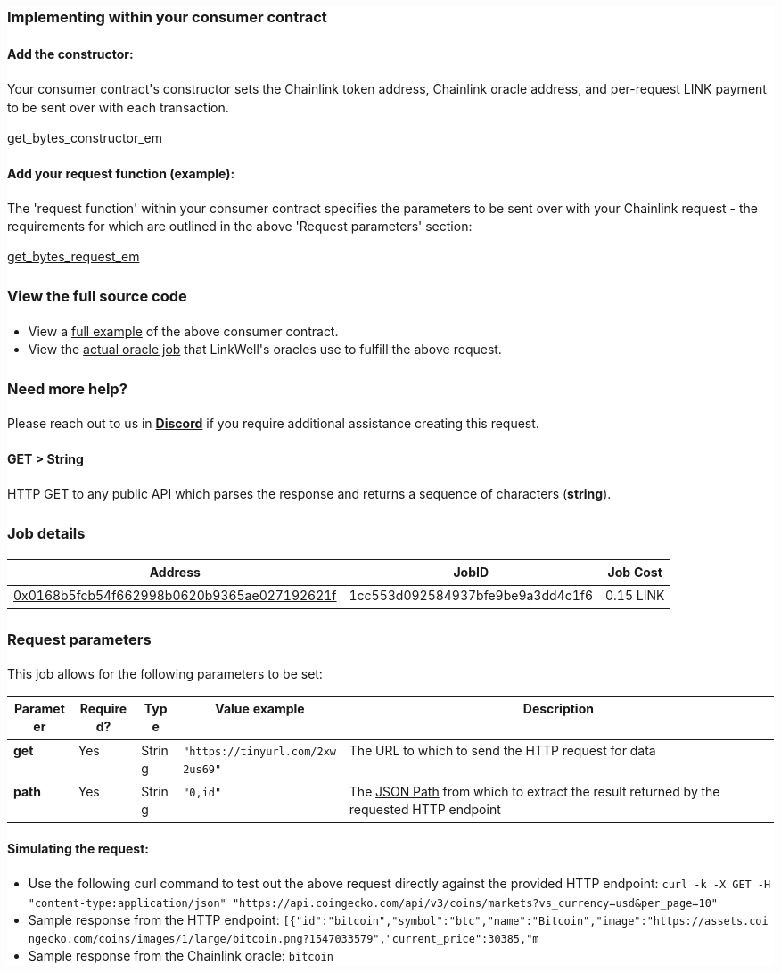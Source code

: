 ### Implementing within your consumer contract

#### Add the constructor:
Your consumer contract's constructor sets the Chainlink token address, Chainlink oracle address, and per-request LINK payment to be sent over with each transaction.

[get_bytes_constructor_em](/Ethereum/get_bytes/get_bytes.sol ':include :type=code :fragment=constructor')

#### Add your request function (example):
The 'request function' within your consumer contract specifies the parameters to be sent over with your Chainlink request - the requirements for which are outlined in the above 'Request parameters' section:

[get_bytes_request_em](/Ethereum/get_bytes/get_bytes.sol ':include :type=code :fragment=request')

### View the full source code

* View a [full example](https://github.com/LinkWellNodes/Documentation/blob/main/docs/services/jobs/mainnets/Ethereum/get_bytes/get_bytes.sol) of the above consumer contract.
* View the [actual oracle job](https://github.com/LinkWellNodes/Documentation/blob/main/docs/services/jobs/mainnets/Ethereum/get_bytes/get_bytes.toml) that LinkWell's oracles use to fulfill the above request.

### Need more help?

Please reach out to us in [**Discord**](https://discord.gg/AJ66pRz4) if you require additional assistance creating this request.

#### **GET > String**

HTTP GET to any public API which parses the response and returns a sequence of characters (**string**).
### Job details

| Address                                    | JobID                            | Job Cost              |
|--------------------------------------------|----------------------------------|-----------------------|
| [0x0168b5fcb54f662998b0620b9365ae027192621f](https://etherscan.io/address/0x0168b5fcb54f662998b0620b9365ae027192621f) | 1cc553d092584937bfe9be9a3dd4c1f6 | 0.15 LINK                |

### Request parameters

This job allows for the following parameters to be set:

| Parameter | Required? | Type | Value example | Description |
|-------------|--------|-------------|------------------------------------------------|------------------------------------------------------------------------------------------------------------------------------------|
| **get** | Yes | String | `"https://tinyurl.com/2xw2us69"` | The URL to which to send the HTTP request for data                                                                                          |
| **path** | Yes | String | `"0,id"` | The [JSON Path](https://jsonpath.com/) from which to extract the result returned by the requested HTTP endpoint |

#### Simulating the request:

* Use the following curl command to test out the above request directly against the provided HTTP endpoint: `curl -k -X GET -H "content-type:application/json" "https://api.coingecko.com/api/v3/coins/markets?vs_currency=usd&per_page=10"`
* Sample response from the HTTP endpoint: `[{"id":"bitcoin","symbol":"btc","name":"Bitcoin","image":"https://assets.coingecko.com/coins/images/1/large/bitcoin.png?1547033579","current_price":30385,"m`
* Sample response from the Chainlink oracle: `bitcoin`
